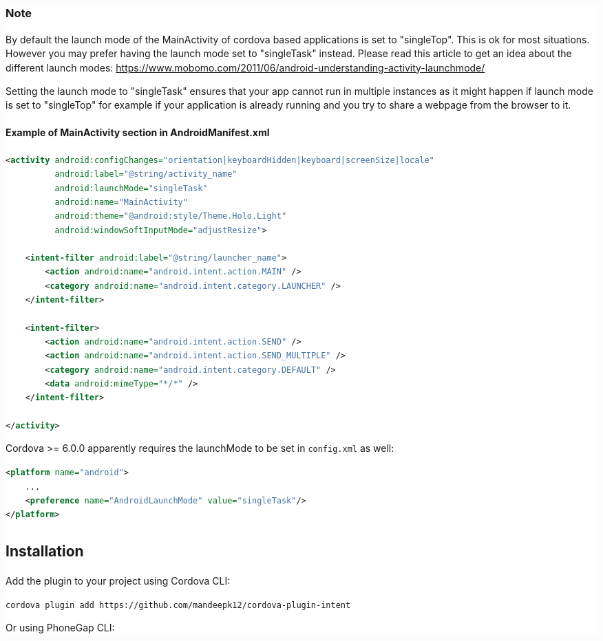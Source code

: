 ### Note

By default the launch mode of the MainActivity of cordova based applications is set to "singleTop". This is ok for most situations. However you may prefer having the launch mode set to "singleTask" instead. Please read this article to get an idea about the different launch modes: https://www.mobomo.com/2011/06/android-understanding-activity-launchmode/

Setting the launch mode to "singleTask" ensures that your app cannot run in multiple instances as it might happen if launch mode is set to "singleTop" for example if your application is already running and you try to share a webpage from the browser to it.

#### Example of MainActivity section in AndroidManifest.xml

```xml
<activity android:configChanges="orientation|keyboardHidden|keyboard|screenSize|locale"
          android:label="@string/activity_name"
          android:launchMode="singleTask"
          android:name="MainActivity"
          android:theme="@android:style/Theme.Holo.Light"
          android:windowSoftInputMode="adjustResize">

    <intent-filter android:label="@string/launcher_name">
        <action android:name="android.intent.action.MAIN" />
        <category android:name="android.intent.category.LAUNCHER" />
    </intent-filter>

    <intent-filter>
        <action android:name="android.intent.action.SEND" />
        <action android:name="android.intent.action.SEND_MULTIPLE" />
        <category android:name="android.intent.category.DEFAULT" />
        <data android:mimeType="*/*" />
    </intent-filter>

</activity>
```

Cordova >= 6.0.0 apparently requires the launchMode to be set in `config.xml` as well:

```xml
<platform name="android">
    ...
    <preference name="AndroidLaunchMode" value="singleTask"/>
</platform>
```

## Installation

Add the plugin to your project using Cordova CLI:

```bash
cordova plugin add https://github.com/mandeepk12/cordova-plugin-intent
```

Or using PhoneGap CLI:
